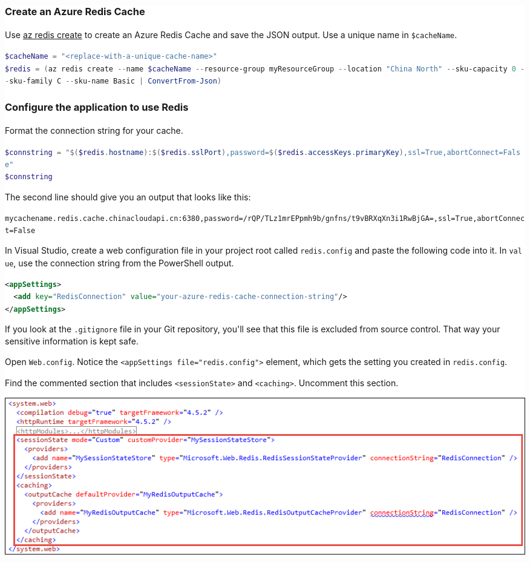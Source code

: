 ### Create an Azure Redis Cache
Use [az redis create](https://docs.microsoft.com/cli/azure/redis#create) to create an Azure Redis Cache and save the JSON output. Use a unique name in `$cacheName`.

```powershell
$cacheName = "<replace-with-a-unique-cache-name>"
$redis = (az redis create --name $cacheName --resource-group myResourceGroup --location "China North" --sku-capacity 0 --sku-family C --sku-name Basic | ConvertFrom-Json)
```

### Configure the application to use Redis
Format the connection string for your cache.

```powershell
$connstring = "$($redis.hostname):$($redis.sslPort),password=$($redis.accessKeys.primaryKey),ssl=True,abortConnect=False"
$connstring 
```

The second line should give you an output that looks like this:

```
mycachename.redis.cache.chinacloudapi.cn:6380,password=/rQP/TLz1mrEPpmh9b/gnfns/t9vBRXqXn3i1RwBjGA=,ssl=True,abortConnect=False
```

In Visual Studio, create a web configuration file in your project root called `redis.config` and paste the following code into it. In `value`, use the connection string from the PowerShell output.

```xml
<appSettings>
  <add key="RedisConnection" value="your-azure-redis-cache-connection-string"/>
</appSettings>
```

If you look at the `.gitignore` file in your Git repository, you'll see that this file is excluded from source control. That way your sensitive information is kept safe. 

Open `Web.config`. Notice the `<appSettings file="redis.config">` element, which gets the setting you created in `redis.config`. 

Find the commented section that includes `<sessionState>` and `<caching>`. Uncomment this section.

![](./media/app-service-web-tutorial-hyper-scale-app/redisproviders.png)
